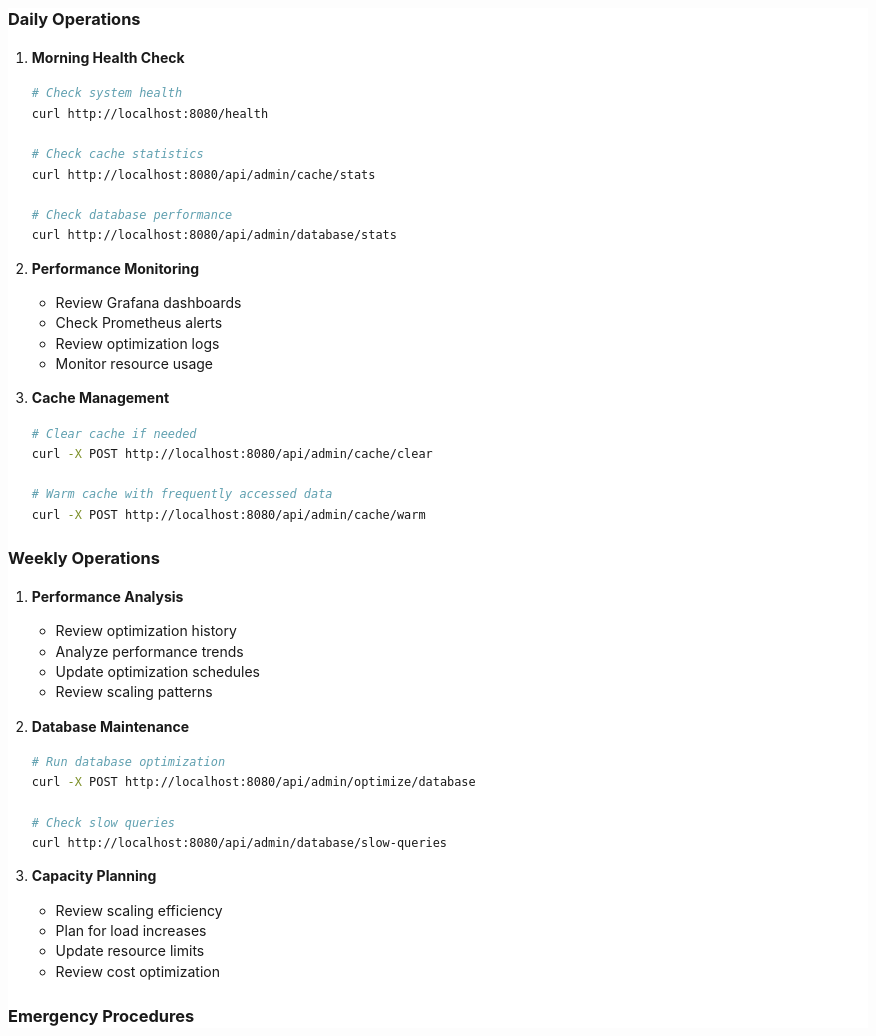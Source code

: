 ### Daily Operations

1. **Morning Health Check**
   ```bash
   # Check system health
   curl http://localhost:8080/health
   
   # Check cache statistics
   curl http://localhost:8080/api/admin/cache/stats
   
   # Check database performance
   curl http://localhost:8080/api/admin/database/stats
   ```

2. **Performance Monitoring**
   - Review Grafana dashboards
   - Check Prometheus alerts
   - Review optimization logs
   - Monitor resource usage

3. **Cache Management**
   ```bash
   # Clear cache if needed
   curl -X POST http://localhost:8080/api/admin/cache/clear
   
   # Warm cache with frequently accessed data
   curl -X POST http://localhost:8080/api/admin/cache/warm
   ```

### Weekly Operations

1. **Performance Analysis**
   - Review optimization history
   - Analyze performance trends
   - Update optimization schedules
   - Review scaling patterns

2. **Database Maintenance**
   ```bash
   # Run database optimization
   curl -X POST http://localhost:8080/api/admin/optimize/database
   
   # Check slow queries
   curl http://localhost:8080/api/admin/database/slow-queries
   ```

3. **Capacity Planning**
   - Review scaling efficiency
   - Plan for load increases
   - Update resource limits
   - Review cost optimization

### Emergency Procedures

